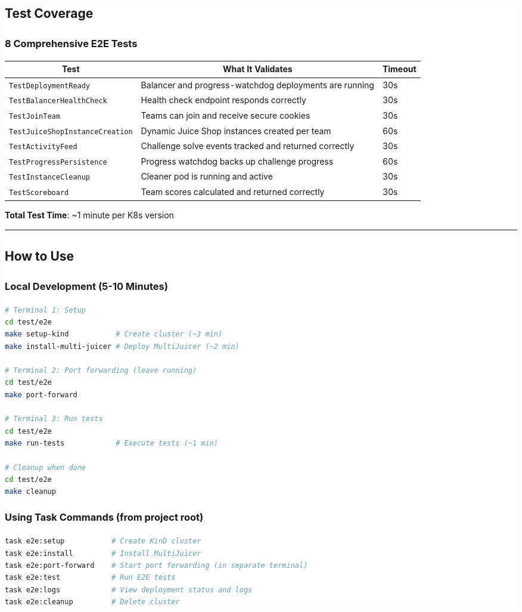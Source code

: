 
## Test Coverage

### 8 Comprehensive E2E Tests

| Test | What It Validates | Timeout |
|------|-------------------|---------|
| `TestDeploymentReady` | Balancer and progress-watchdog deployments are running | 30s |
| `TestBalancerHealthCheck` | Health check endpoint responds correctly | 30s |
| `TestJoinTeam` | Teams can join and receive secure cookies | 30s |
| `TestJuiceShopInstanceCreation` | Dynamic Juice Shop instances created per team | 60s |
| `TestActivityFeed` | Challenge solve events tracked and returned correctly | 30s |
| `TestProgressPersistence` | Progress watchdog backs up challenge progress | 60s |
| `TestInstanceCleanup` | Cleaner pod is running and active | 30s |
| `TestScoreboard` | Team scores calculated and returned correctly | 30s |

**Total Test Time**: ~1 minute per K8s version

---

## How to Use

### Local Development (5-10 Minutes)

```bash
# Terminal 1: Setup
cd test/e2e
make setup-kind           # Create cluster (~3 min)
make install-multi-juicer # Deploy MultiJuicer (~2 min)

# Terminal 2: Port forwarding (leave running)
cd test/e2e
make port-forward

# Terminal 3: Run tests
cd test/e2e
make run-tests            # Execute tests (~1 min)

# Cleanup when done
cd test/e2e
make cleanup
```

### Using Task Commands (from project root)

```bash
task e2e:setup           # Create KinD cluster
task e2e:install         # Install MultiJuicer
task e2e:port-forward    # Start port forwarding (in separate terminal)
task e2e:test            # Run E2E tests
task e2e:logs            # View deployment status and logs
task e2e:cleanup         # Delete cluster
```
